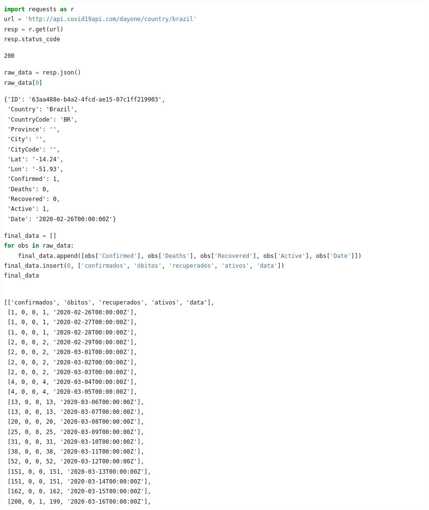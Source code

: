 ```python
import requests as r
url = 'http://api.covid19api.com/dayone/country/brazil'
resp = r.get(url)
resp.status_code
```




    200




```python
raw_data = resp.json()
raw_data[0]
```




    {'ID': '63aa488e-b4a2-4fcd-ae15-07c1ff219903',
     'Country': 'Brazil',
     'CountryCode': 'BR',
     'Province': '',
     'City': '',
     'CityCode': '',
     'Lat': '-14.24',
     'Lon': '-51.93',
     'Confirmed': 1,
     'Deaths': 0,
     'Recovered': 0,
     'Active': 1,
     'Date': '2020-02-26T00:00:00Z'}




```python
final_data = []
for obs in raw_data:
    final_data.append([obs['Confirmed'], obs['Deaths'], obs['Recovered'], obs['Active'], obs['Date']])
final_data.insert(0, ['confirmados', 'óbitos', 'recuperados', 'ativos', 'data'])
final_data
     
```




    [['confirmados', 'óbitos', 'recuperados', 'ativos', 'data'],
     [1, 0, 0, 1, '2020-02-26T00:00:00Z'],
     [1, 0, 0, 1, '2020-02-27T00:00:00Z'],
     [1, 0, 0, 1, '2020-02-28T00:00:00Z'],
     [2, 0, 0, 2, '2020-02-29T00:00:00Z'],
     [2, 0, 0, 2, '2020-03-01T00:00:00Z'],
     [2, 0, 0, 2, '2020-03-02T00:00:00Z'],
     [2, 0, 0, 2, '2020-03-03T00:00:00Z'],
     [4, 0, 0, 4, '2020-03-04T00:00:00Z'],
     [4, 0, 0, 4, '2020-03-05T00:00:00Z'],
     [13, 0, 0, 13, '2020-03-06T00:00:00Z'],
     [13, 0, 0, 13, '2020-03-07T00:00:00Z'],
     [20, 0, 0, 20, '2020-03-08T00:00:00Z'],
     [25, 0, 0, 25, '2020-03-09T00:00:00Z'],
     [31, 0, 0, 31, '2020-03-10T00:00:00Z'],
     [38, 0, 0, 38, '2020-03-11T00:00:00Z'],
     [52, 0, 0, 52, '2020-03-12T00:00:00Z'],
     [151, 0, 0, 151, '2020-03-13T00:00:00Z'],
     [151, 0, 0, 151, '2020-03-14T00:00:00Z'],
     [162, 0, 0, 162, '2020-03-15T00:00:00Z'],
     [200, 0, 1, 199, '2020-03-16T00:00:00Z'],